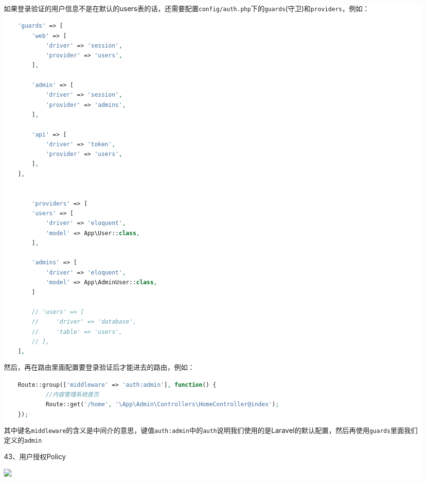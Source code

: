 如果登录验证的用户信息不是在默认的users表的话，还需要配置`config/auth.php`下的`guards`(守卫)和`providers`，例如：

```php
    'guards' => [
        'web' => [
            'driver' => 'session',
            'provider' => 'users',
        ],

        'admin' => [
            'driver' => 'session',
            'provider' => 'admins',
        ],

        'api' => [
            'driver' => 'token',
            'provider' => 'users',
        ],
    ],
    
    
        'providers' => [
        'users' => [
            'driver' => 'eloquent',
            'model' => App\User::class,
        ],

        'admins' => [
            'driver' => 'eloquent',
            'model' => App\AdminUser::class,
        ]

        // 'users' => [
        //     'driver' => 'database',
        //     'table' => 'users',
        // ],
    ],
```

然后，再在路由里面配置要登录验证后才能进去的路由，例如：

```php
	Route::group(['middleware' => 'auth:admin'], function() {
			//内容管理系统首页
			Route::get('/home', '\App\Admin\Controllers\HomeController@index');
	});
```

其中键名`middleware`的含义是中间介的意思，键值`auth:admin`中的`auth`说明我们使用的是Laravel的默认配置，然后再使用`guards`里面我们定义的`admin`

43、用户授权Policy

![](http://oklbfi1yj.bkt.clouddn.com/Laravel%E5%AD%A6%E4%B9%A0%E7%AC%94%E8%AE%B0/24.PNG)
